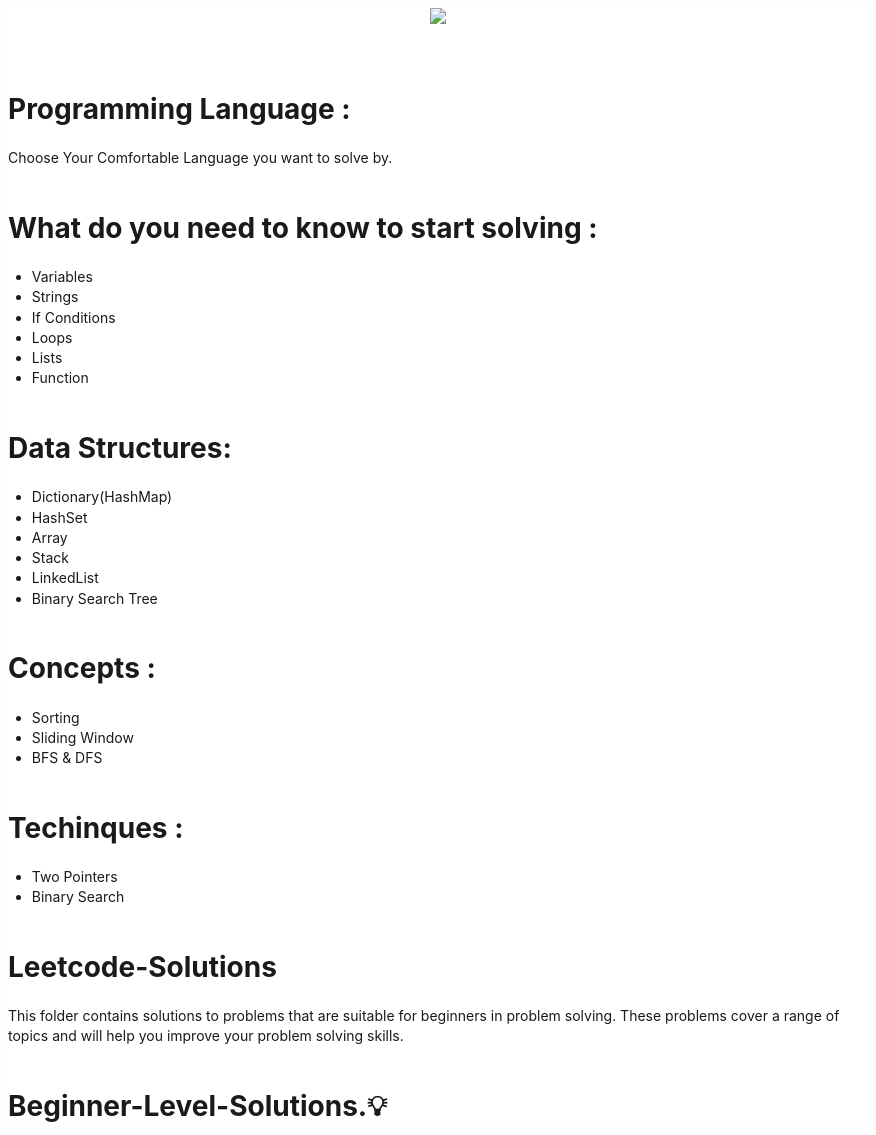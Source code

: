 <p align="center">
  <a  href="https://leetcode.com">
    <img height=80 src="https://assets.leetcode.com/static_assets/public/webpack_bundles/images/logo-dark.e99485d9b.svg">
  </a>
  <br>
  <br>
</p>

# Programming Language :

Choose Your Comfortable Language you want to solve by.

# What do you need to know to start solving :

- Variables
- Strings
- If Conditions
- Loops
- Lists
- Function

# Data Structures:

- Dictionary(HashMap)
- HashSet
- Array
- Stack
- LinkedList
- Binary Search Tree

# Concepts :

- Sorting
- Sliding Window
- BFS & DFS

# Techinques :

- Two Pointers
- Binary Search

# Leetcode-Solutions

This folder contains solutions to problems that are suitable for beginners in problem solving. These problems cover a range of topics and will help you improve your problem solving skills.

# Beginner-Level-Solutions.:bulb:

